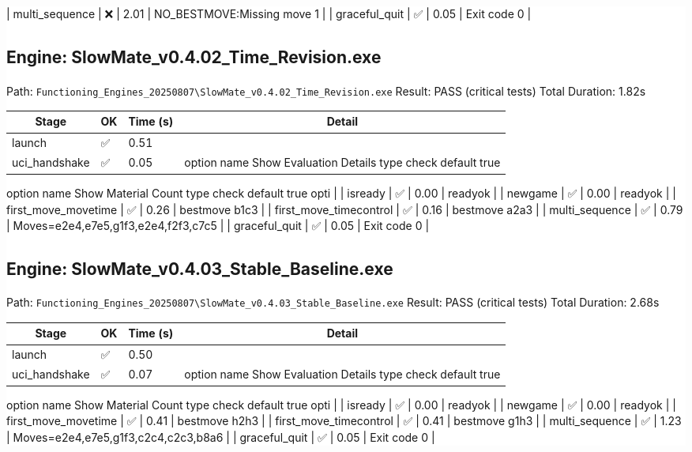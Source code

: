 | multi_sequence | ❌ | 2.01 | NO_BESTMOVE:Missing move 1 |
| graceful_quit | ✅ | 0.05 | Exit code 0 |

## Engine: SlowMate_v0.4.02_Time_Revision.exe
Path: `Functioning_Engines_20250807\SlowMate_v0.4.02_Time_Revision.exe`
Result: PASS (critical tests)
Total Duration: 1.82s

| Stage | OK | Time (s) | Detail |
|-------|----|----------|--------|
| launch | ✅ | 0.51 |  |
| uci_handshake | ✅ | 0.05 | option name Show Evaluation Details type check default true
option name Show Material Count type check default true
opti |
| isready | ✅ | 0.00 | readyok |
| newgame | ✅ | 0.00 | readyok |
| first_move_movetime | ✅ | 0.26 | bestmove b1c3 |
| first_move_timecontrol | ✅ | 0.16 | bestmove a2a3 |
| multi_sequence | ✅ | 0.79 | Moves=e2e4,e7e5,g1f3,e2e4,f2f3,c7c5 |
| graceful_quit | ✅ | 0.05 | Exit code 0 |

## Engine: SlowMate_v0.4.03_Stable_Baseline.exe
Path: `Functioning_Engines_20250807\SlowMate_v0.4.03_Stable_Baseline.exe`
Result: PASS (critical tests)
Total Duration: 2.68s

| Stage | OK | Time (s) | Detail |
|-------|----|----------|--------|
| launch | ✅ | 0.50 |  |
| uci_handshake | ✅ | 0.07 | option name Show Evaluation Details type check default true
option name Show Material Count type check default true
opti |
| isready | ✅ | 0.00 | readyok |
| newgame | ✅ | 0.00 | readyok |
| first_move_movetime | ✅ | 0.41 | bestmove h2h3 |
| first_move_timecontrol | ✅ | 0.41 | bestmove g1h3 |
| multi_sequence | ✅ | 1.23 | Moves=e2e4,e7e5,g1f3,c2c4,c2c3,b8a6 |
| graceful_quit | ✅ | 0.05 | Exit code 0 |
